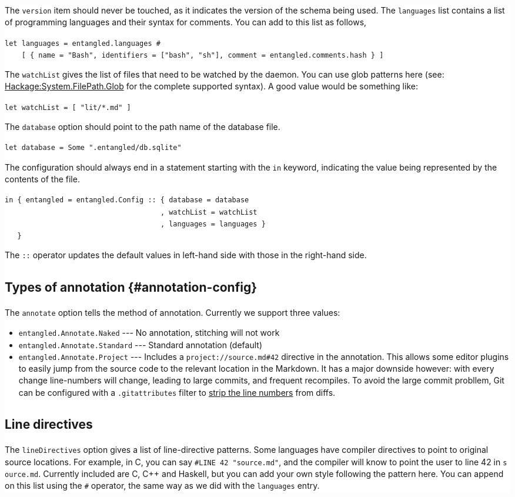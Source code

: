 The `version` item should never be touched, as it indicates the version of the schema being used.
The `languages` list contains a list of programming languages and their syntax for comments. You can add to this list as follows,

``` {.dhall #config}
let languages = entangled.languages #
    [ { name = "Bash", identifiers = ["bash", "sh"], comment = entangled.comments.hash } ]
```

The `watchList` gives the list of files that need to be watched by the daemon. You can use glob patterns here (see: [Hackage:System.FilePath.Glob](http://hackage.haskell.org/package/Glob-0.10.0/docs/System-FilePath-Glob.html#v:compile) for the complete supported syntax). A good value would be something like:

``` {.dhall #config}
let watchList = [ "lit/*.md" ]
```

The `database` option should point to the path name of the database file.

``` {.dhall #config}
let database = Some ".entangled/db.sqlite"
```

The configuration should always end in a statement starting with the `in` keyword, indicating the value being represented by the contents of the file.

``` {.dhall #config}
in { entangled = entangled.Config :: { database = database
                                     , watchList = watchList
                                     , languages = languages }
   }
```

The `::` operator updates the default values in left-hand side with those in the right-hand side.

## Types of annotation {#annotation-config}
The `annotate` option tells the method of annotation. Currently we support three values:

- `entangled.Annotate.Naked` --- No annotation, stitching will not work
- `entangled.Annotate.Standard` --- Standard annotation (default)
- `entangled.Annotate.Project` --- Includes a `project://source.md#42` directive in the annotation.
  This allows some editor plugins to easily jump from the source code to the relevant location in
  the Markdown. It has a major downside however: with every change line-numbers will change, leading
  to large commits, and frequent recompiles. To avoid the large commit probllem, Git can be configured
  with a `.gitattributes` filter to [strip the line numbers](https://github.com/entangled/entangled/pull/15#issuecomment-578096484) from diffs.

## Line directives
The `lineDirectives` option gives a list of line-directive patterns. Some languages have compiler directives to point to original source locations. For example, in C, you can say `#LINE 42 "source.md"`, and the compiler will know to point the user to line 42 in `source.md`. Currently included are C, C++ and Haskell, but you can add your own style following the pattern here. You can append on this list using the `#` operator, the same way as we did with the `languages` entry.
